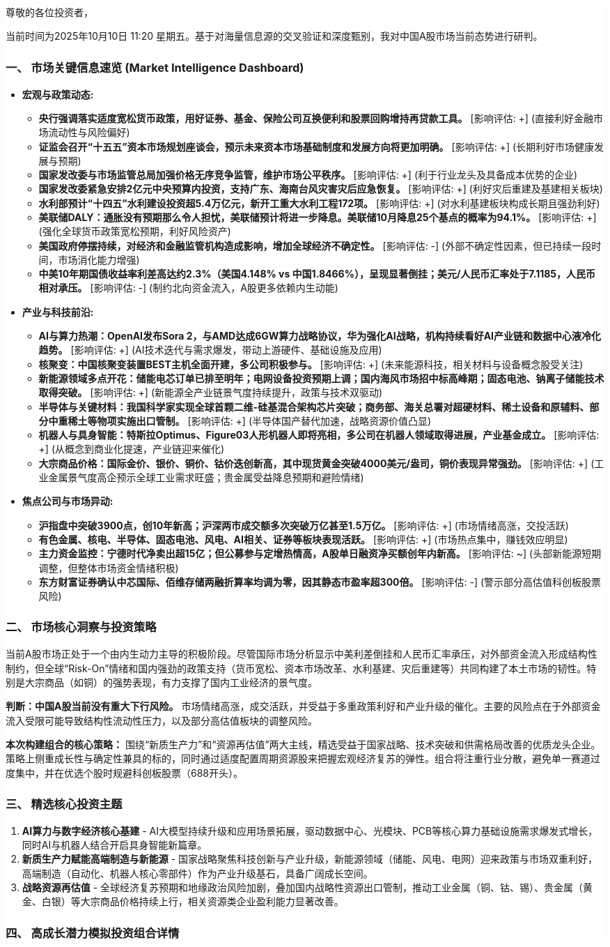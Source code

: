 尊敬的各位投资者，

当前时间为2025年10月10日 11:20 星期五。基于对海量信息源的交叉验证和深度甄别，我对中国A股市场当前态势进行研判。

### **一、 市场关键信息速览 (Market Intelligence Dashboard)**

*   **宏观与政策动态:**
    *   **央行强调落实适度宽松货币政策，用好证券、基金、保险公司互换便利和股票回购增持再贷款工具。** [影响评估: +] (直接利好金融市场流动性与风险偏好)
    *   **证监会召开“十五五”资本市场规划座谈会，预示未来资本市场基础制度和发展方向将更加明确。** [影响评估: +] (长期利好市场健康发展与预期)
    *   **国家发改委与市场监管总局加强价格无序竞争监管，维护市场公平秩序。** [影响评估: +] (利于行业龙头及具备成本优势的企业)
    *   **国家发改委紧急安排2亿元中央预算内投资，支持广东、海南台风灾害灾后应急恢复。** [影响评估: +] (利好灾后重建及基建相关板块)
    *   **水利部预计“十四五”水利建设投资超5.4万亿元，新开工重大水利工程172项。** [影响评估: +] (对水利基建板块构成长期且强劲利好)
    *   **美联储DALY：通胀没有预期那么令人担忧，美联储预计将进一步降息。美联储10月降息25个基点的概率为94.1%。** [影响评估: +] (强化全球货币政策宽松预期，利好风险资产)
    *   **美国政府停摆持续，对经济和金融监管机构造成影响，增加全球经济不确定性。** [影响评估: -] (外部不确定性因素，但已持续一段时间，市场消化能力增强)
    *   **中美10年期国债收益率利差高达约2.3%（美国4.148% vs 中国1.8466%），呈现显著倒挂；美元/人民币汇率处于7.1185，人民币相对承压。** [影响评估: -] (制约北向资金流入，A股更多依赖内生动能)

*   **产业与科技前沿:**
    *   **AI与算力热潮：OpenAI发布Sora 2，与AMD达成6GW算力战略协议，华为强化AI战略，机构持续看好AI产业链和数据中心液冷化趋势。** [影响评估: +] (AI技术迭代与需求爆发，带动上游硬件、基础设施及应用)
    *   **核聚变：中国核聚变装置BEST主机全面开建，多公司积极参与。** [影响评估: +] (未来能源科技，相关材料与设备概念股受关注)
    *   **新能源领域多点开花：储能电芯订单已排至明年；电网设备投资预期上调；国内海风市场招中标高峰期；固态电池、钠离子储能技术取得突破。** [影响评估: +] (新能源全产业链景气度持续提升，政策与技术双驱动)
    *   **半导体与关键材料：我国科学家实现全球首颗二维-硅基混合架构芯片突破；商务部、海关总署对超硬材料、稀土设备和原辅料、部分中重稀土等物项实施出口管制。** [影响评估: +] (半导体国产替代加速，战略资源价值凸显)
    *   **机器人与具身智能：特斯拉Optimus、Figure03人形机器人即将亮相，多公司在机器人领域取得进展，产业基金成立。** [影响评估: +] (从概念到商业化提速，产业链迎来催化)
    *   **大宗商品价格：国际金价、银价、铜价、钴价迭创新高，其中现货黄金突破4000美元/盎司，铜价表现异常强劲。** [影响评估: +] (工业金属景气度高企预示全球工业需求旺盛；贵金属受益降息预期和避险情绪)

*   **焦点公司与市场异动:**
    *   **沪指盘中突破3900点，创10年新高；沪深两市成交额多次突破万亿甚至1.5万亿。** [影响评估: +] (市场情绪高涨，交投活跃)
    *   **有色金属、核电、半导体、固态电池、风电、AI相关、证券等板块表现活跃。** [影响评估: +] (市场热点集中，赚钱效应明显)
    *   **主力资金监控：宁德时代净卖出超15亿；但公募参与定增热情高，A股单日融资净买额创年内新高。** [影响评估: ~] (头部新能源短期调整，但整体市场资金情绪积极)
    *   **东方财富证券确认中芯国际、佰维存储两融折算率均调为零，因其静态市盈率超300倍。** [影响评估: -] (警示部分高估值科创板股票风险)

### **二、 市场核心洞察与投资策略**

当前A股市场正处于一个由内生动力主导的积极阶段。尽管国际市场分析显示中美利差倒挂和人民币汇率承压，对外部资金流入形成结构性制约，但全球“Risk-On”情绪和国内强劲的政策支持（货币宽松、资本市场改革、水利基建、灾后重建等）共同构建了本土市场的韧性。特别是大宗商品（如铜）的强势表现，有力支撑了国内工业经济的景气度。

**判断：中国A股当前没有重大下行风险。** 市场情绪高涨，成交活跃，并受益于多重政策利好和产业升级的催化。主要的风险点在于外部资金流入受限可能导致结构性流动性压力，以及部分高估值板块的调整风险。

**本次构建组合的核心策略：** 围绕“新质生产力”和“资源再估值”两大主线，精选受益于国家战略、技术突破和供需格局改善的优质龙头企业。策略上侧重成长性与确定性兼具的标的，同时通过适度配置周期资源股来把握宏观经济复苏的弹性。组合将注重行业分散，避免单一赛道过度集中，并在优选个股时规避科创板股票（688开头）。

### **三、 精选核心投资主题**

1.  **AI算力与数字经济核心基建** - AI大模型持续升级和应用场景拓展，驱动数据中心、光模块、PCB等核心算力基础设施需求爆发式增长，同时AI与机器人结合开启具身智能新篇章。
2.  **新质生产力赋能高端制造与新能源** - 国家战略聚焦科技创新与产业升级，新能源领域（储能、风电、电网）迎来政策与市场双重利好，高端制造（自动化、机器人核心零部件）作为产业升级基石，具备广阔成长空间。
3.  **战略资源再估值** - 全球经济复苏预期和地缘政治风险加剧，叠加国内战略性资源出口管制，推动工业金属（铜、钴、锡）、贵金属（黄金、白银）等大宗商品价格持续上行，相关资源类企业盈利能力显著改善。

### **四、 高成长潜力模拟投资组合详情**
